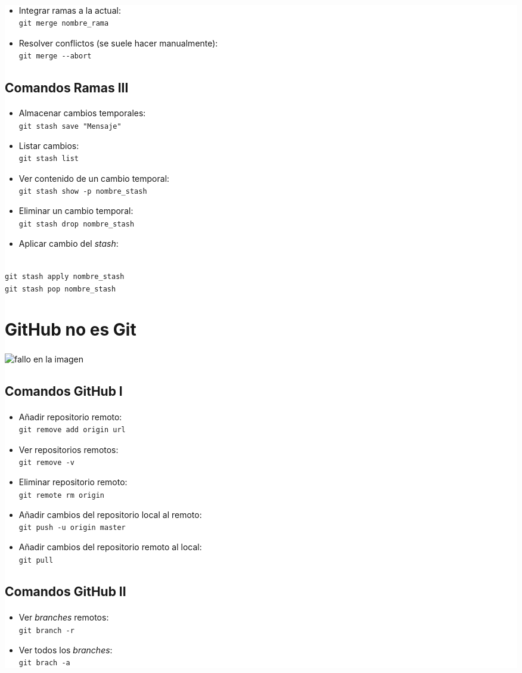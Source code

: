* Integrar ramas a la actual:  
`git merge nombre_rama`  

* Resolver conflictos (se suele hacer manualmente):  
`git merge --abort`  

## Comandos Ramas III
* Almacenar cambios temporales:  
`git stash save "Mensaje"`  

* Listar cambios:  
`git stash list`  

* Ver contenido de un cambio temporal:  
`git stash show -p nombre_stash` 

* Eliminar un cambio temporal:  
`git stash drop nombre_stash`  

* Aplicar cambio del *stash*:  
~~~

git stash apply nombre_stash  
git stash pop nombre_stash  

~~~

# GitHub no es Git  
![fallo en la imagen](https://lh6.googleusercontent.com/Ry--MLieGMXkpHMcJGe9NhyGulLIXpXRE5xQB-_rt_u4BEzv06YNrBOHA3iXjUCoHTGPPdH1m4rDoF_tw9xlDaZgluV9pFsP9U4dU9p3OP4cHMxcTDx8jEksJevNUYbSMw)

## Comandos GitHub I  
* Añadir repositorio remoto:  
  `git remove add origin url`  

* Ver repositorios remotos:  
  `git remove -v`  

* Eliminar repositorio remoto:  
  `git remote rm origin`  

* Añadir cambios del repositorio local al remoto:  
  `git push -u origin master`  

* Añadir cambios del repositorio remoto al local:  
  `git pull`  


## Comandos GitHub II  
* Ver *branches* remotos:  
  `git branch -r`  

* Ver todos los *branches*:  
  `git brach -a`  
